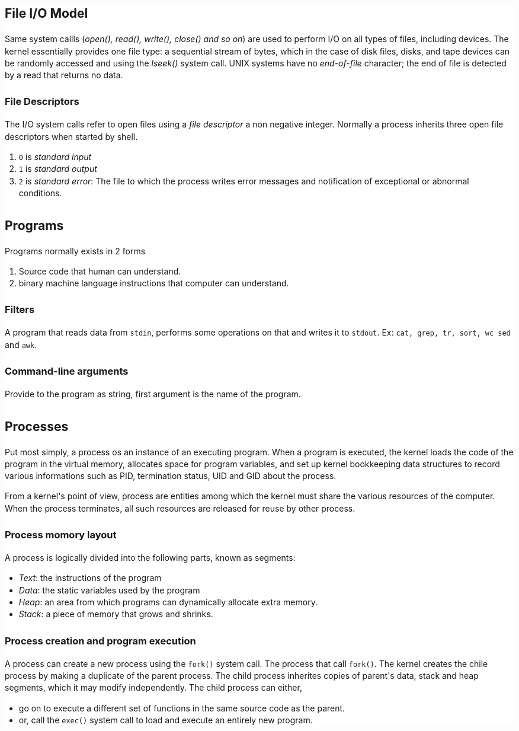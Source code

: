 
## File I/O Model
Same system callls (*open(), read(), write(), close() and so on*) are used to perform I/O on all types of files, including devices.
The kernel essentially provides one file type: a sequential stream of bytes, which in the case of disk files, disks, and tape devices can be randomly accessed and using the *lseek()* system call.
UNIX systems have no *end-of-file* character; the end of file is detected by a read that returns no data.

### File Descriptors
The I/O system calls refer to open files using a *file descriptor* a non negative integer. Normally a process inherits three open file descriptors when started by shell.
1. `0` is *standard input*
2. `1` is *standard output*
3. `2` is *standard error*: The file to which the process writes error messages and notification of exceptional or abnormal conditions.

## Programs
Programs normally exists in 2 forms 
1. Source code that human can understand. 
2. binary machine language instructions that computer can understand.

### Filters
A program that reads data from `stdin`, performs some operations on that and writes it to `stdout`. Ex: `cat, grep, tr, sort, wc sed` and `awk`.

### Command-line arguments
Provide to the program as string, first argument is the name of the program.

## Processes
Put most simply, a process os an instance of an executing program. When a program is executed, the kernel loads the code of the program in the virtual memory, allocates space for program variables, and set up kernel bookkeeping data structures to record various informations such as PID, termination status, UID and GID about the process.

From a kernel's point of view, process are entities among which the kernel must share the various resources of the computer. When the process terminates, all such resources are released for reuse by other process.

### Process momory layout
A process is logically divided into the following parts, known as segments:
- *Text*: the instructions of the program
- *Data*: the static variables used by the program
- *Heap*: an area from which programs can dynamically allocate extra memory.
- *Stack*: a piece of memory that grows and shrinks.

### Process creation and program execution
A process can create a new process using the `fork()` system call. The process that call `fork()`. The kernel creates the chile process by making a duplicate of the parent process. The child process inherites copies of parent's data, stack and heap segments, which it may modify independently.
The child process can either,
- go on to execute a different set of functions in the same source code as the parent.
- or, call the `exec()` system call to load and execute an entirely new program. 
